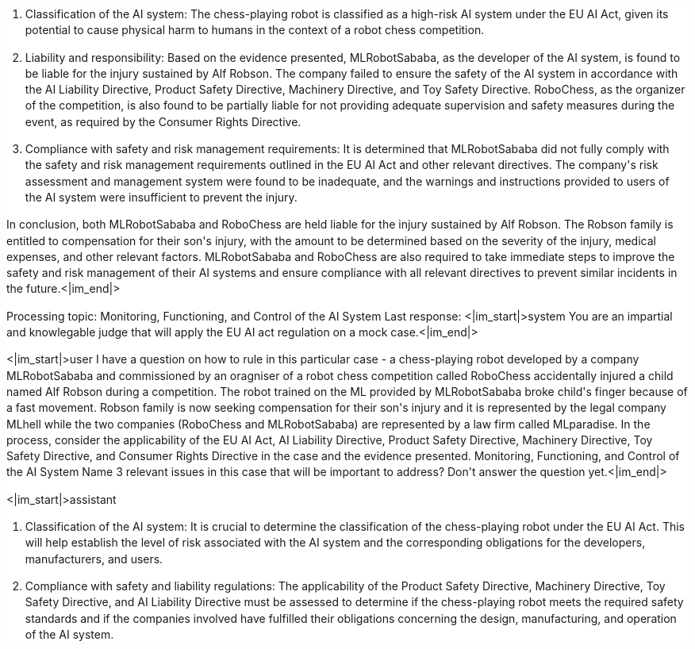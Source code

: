 1. Classification of the AI system: The chess-playing robot is classified as a high-risk AI system under the EU AI Act, given its potential to cause physical harm to humans in the context of a robot chess competition.

2. Liability and responsibility: Based on the evidence presented, MLRobotSababa, as the developer of the AI system, is found to be liable for the injury sustained by Alf Robson. The company failed to ensure the safety of the AI system in accordance with the AI Liability Directive, Product Safety Directive, Machinery Directive, and Toy Safety Directive. RoboChess, as the organizer of the competition, is also found to be partially liable for not providing adequate supervision and safety measures during the event, as required by the Consumer Rights Directive.

3. Compliance with safety and risk management requirements: It is determined that MLRobotSababa did not fully comply with the safety and risk management requirements outlined in the EU AI Act and other relevant directives. The company's risk assessment and management system were found to be inadequate, and the warnings and instructions provided to users of the AI system were insufficient to prevent the injury.

In conclusion, both MLRobotSababa and RoboChess are held liable for the injury sustained by Alf Robson. The Robson family is entitled to compensation for their son's injury, with the amount to be determined based on the severity of the injury, medical expenses, and other relevant factors. MLRobotSababa and RoboChess are also required to take immediate steps to improve the safety and risk management of their AI systems and ensure compliance with all relevant directives to prevent similar incidents in the future.<|im_end|>



Processing topic: Monitoring, Functioning, and Control of the AI System
Last response: 
<|im_start|>system
You are an impartial and knowlegable judge that will apply the EU AI act regulation on a mock case.<|im_end|>

<|im_start|>user
I have a question on how to rule in this particular case - a chess-playing robot developed by a company MLRobotSababa and commissioned by an oragniser of a robot chess competition called RoboChess  accidentally injured a child named Alf Robson during a competition. The robot trained on the ML provided by MLRobotSababa broke child's finger because of a fast movement. Robson family is now seeking compensation for their son's injury and it is represented by the legal company MLhell while the two companies (RoboChess and MLRobotSababa) are represented by a law firm called MLparadise. In the process, consider the applicability of the EU AI Act, AI Liability Directive, Product Safety Directive, Machinery Directive, Toy Safety Directive, and Consumer Rights Directive in the case and the evidence presented.
Monitoring, Functioning, and Control of the AI System
Name 3 relevant issues in this case that will be important to address?
Don't answer the question yet.<|im_end|>

<|im_start|>assistant
1. Classification of the AI system: It is crucial to determine the classification of the chess-playing robot under the EU AI Act. This will help establish the level of risk associated with the AI system and the corresponding obligations for the developers, manufacturers, and users.

2. Compliance with safety and liability regulations: The applicability of the Product Safety Directive, Machinery Directive, Toy Safety Directive, and AI Liability Directive must be assessed to determine if the chess-playing robot meets the required safety standards and if the companies involved have fulfilled their obligations concerning the design, manufacturing, and operation of the AI system.   
